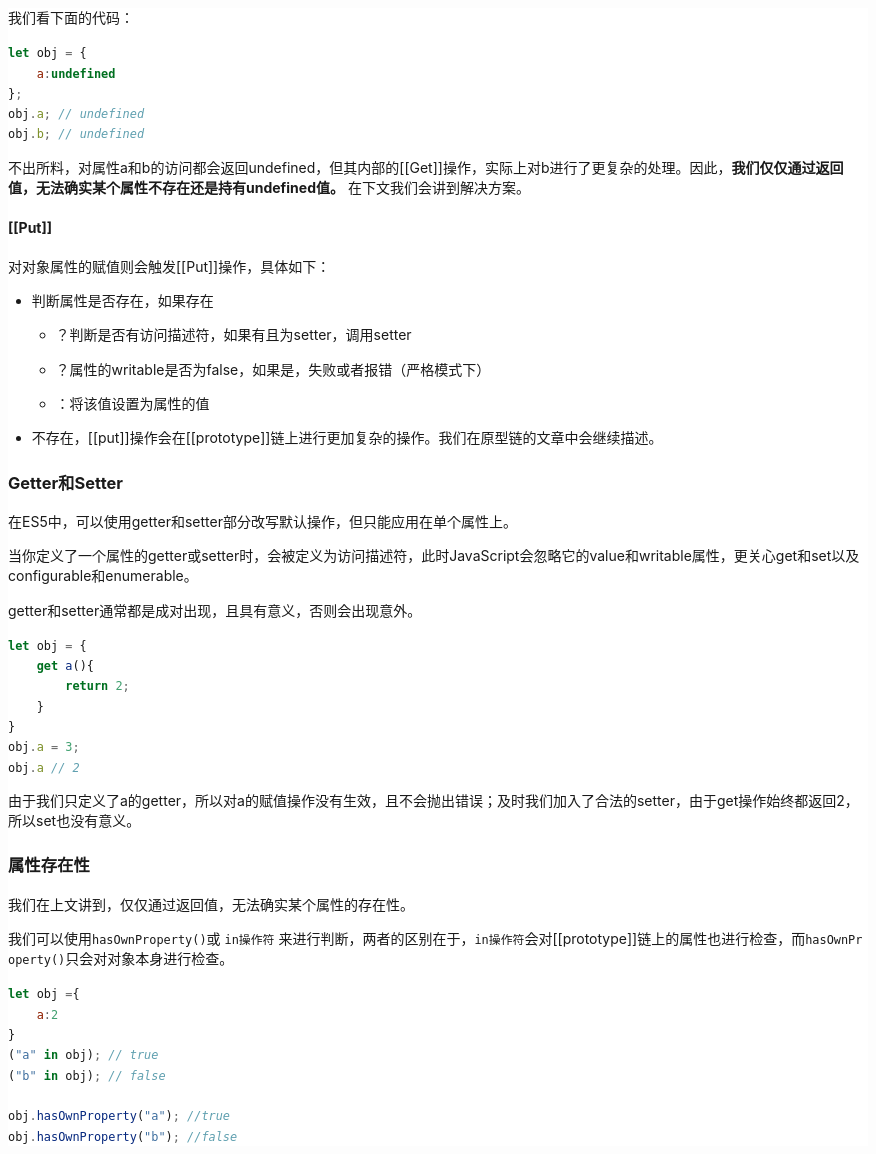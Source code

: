 我们看下面的代码：

```javascript
let obj = {
    a:undefined
};
obj.a; // undefined
obj.b; // undefined
```

不出所料，对属性a和b的访问都会返回undefined，但其内部的[[Get]]操作，实际上对b进行了更复杂的处理。因此，**我们仅仅通过返回值，无法确实某个属性不存在还是持有undefined值。** 在下文我们会讲到解决方案。

#### [[Put]]

对对象属性的赋值则会触发[[Put]]操作，具体如下：

- 判断属性是否存在，如果存在
  
  - ？判断是否有访问描述符，如果有且为setter，调用setter
  
  - ？属性的writable是否为false，如果是，失败或者报错（严格模式下）
  
  - ：将该值设置为属性的值

- 不存在，[[put]]操作会在[[prototype]]链上进行更加复杂的操作。我们在原型链的文章中会继续描述。

### Getter和Setter

在ES5中，可以使用getter和setter部分改写默认操作，但只能应用在单个属性上。

当你定义了一个属性的getter或setter时，会被定义为访问描述符，此时JavaScript会忽略它的value和writable属性，更关心get和set以及configurable和enumerable。

getter和setter通常都是成对出现，且具有意义，否则会出现意外。

```javascript
let obj = {
    get a(){
        return 2;
    }
}
obj.a = 3;
obj.a // 2
```

由于我们只定义了a的getter，所以对a的赋值操作没有生效，且不会抛出错误；及时我们加入了合法的setter，由于get操作始终都返回2，所以set也没有意义。

### 属性存在性

我们在上文讲到，仅仅通过返回值，无法确实某个属性的存在性。

我们可以使用`hasOwnProperty()`或 `in操作符` 来进行判断，两者的区别在于，`in操作符`会对[[prototype]]链上的属性也进行检查，而`hasOwnProperty()`只会对对象本身进行检查。

```javascript
let obj ={
    a:2
}
("a" in obj); // true
("b" in obj); // false

obj.hasOwnProperty("a"); //true
obj.hasOwnProperty("b"); //false
```
